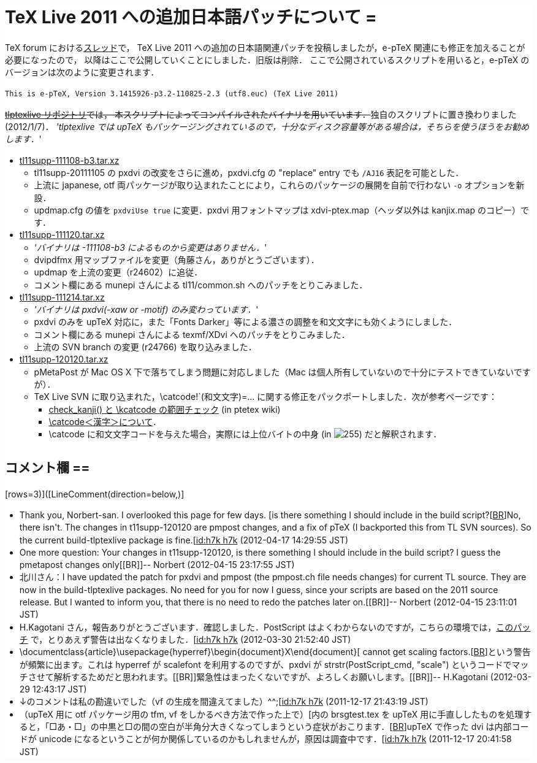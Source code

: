# TeX Live 2011 への追加日本語パッチについて =

TeX forum における[スレッド](http://oku.edu.mie-u.ac.jp/tex/mod/forum/discuss.php?d=675)で，
TeX Live 2011 への追加の日本語関連パッチを投稿しましたが，e-pTeX 関連にも修正を加えることが必要になったので，
以降はここで公開していくことにしました．旧版は削除．
ここで公開されているスクリプトを用いると，e-pTeX のバージョンは次のように変更されます．
```
This is e-pTeX, Version 3.1415926-p3.2-110825-2.3 (utf8.euc) (TeX Live 2011)
```

~~[tlptexlive リポジトリ](http://tutimura.ath.cx/ptexlive/?tlptexlive%A5%EA%A5%DD%A5%B8%A5%C8%A5%EA)では，
本スクリプトによってコンパイルされたバイナリを用いています．~~独自のスクリプトに置き換わりました (2012/1/7)．
*'tlptexlive では upTeX もパッケージングされているので，十分なディスク容量等がある場合は，そちらを使うほうをお勧めします．*'

 * [tl11supp-111108-b3.tar.xz](http://sourceforge.jp/projects/eptex/wiki/TeX_Live_2011/attach/tl11supp-111108-b3.tar.xz)
   * tl11supp-20111105 の pxdvi の改変をさらに進め，pxdvi.cfg の "replace" entry でも `/AJ16` 表記を可能とした．
   * 上流に japanese, otf 両パッケージが取り込まれたことにより，これらのパッケージの展開を自前で行わない `-o` オプションを新設．
   * updmap.cfg の値を `pxdviUse true` に変更．pxdvi 用フォントマップは xdvi-ptex.map（ヘッダ以外は kanjix.map のコピー）です．
 * [tl11supp-111120.tar.xz](http://sourceforge.jp/projects/eptex/wiki/TeX_Live_2011/attach/tl11supp-111120.tar.xz)
   * *'バイナリは -111108-b3 によるものから変更はありません．*'
   * dvipdfmx 用マップファイルを変更（角藤さん，ありがとうございます）．
   * updmap を上流の変更（r24602）に追従．
   * コメント欄にある munepi さんによる tl11/common.sh へのパッチをとりこみました．
 * [tl11supp-111214.tar.xz](http://sourceforge.jp/projects/eptex/wiki/TeX_Live_2011/attach/tl11supp-111214.tar.xz)
   * *'バイナリは pxdvi(-xaw or -motif) のみ変わっています．*'
   * pxdvi のみを upTeX 対応に，また「Fonts Darker」等による濃さの調整を和文文字にも効くようにしました．
   * コメント欄にある munepi さんによる texmf/XDvi へのパッチをとりこみました．
   * 上流の SVN branch の変更 (r24766) を取り込みました．
 * [tl11supp-120120.tar.xz](http://sourceforge.jp/projects/eptex/wiki/TeX_Live_2011/attach/tl11supp-120120.tar.xz)
   * pMetaPost が Mac OS X 下で落ちてしまう問題に対応しました（Mac は個人所有していないので十分にテストできていないですが）．
   * TeX Live SVN に取り込まれた，\catcode!`(和文文字)=... に関する修正をパックポートしました．次が参考ページです：
     *  [check_kanji() と \kcatcode の範囲チェック](http://tutimura.ath.cx/ptetex/?check_kanji%A4%C8kcatcode%A4%CE%C8%CF%B0%CF%A5%C1%A5%A7%A5%C3%A5%AF) (in ptetex wiki)
     * [\catcode＜漢字＞について](http://oku.edu.mie-u.ac.jp/tex/mod/forum/discuss.php?d=544)．
     * \catcode に和文文字コードを与えた場合，実際には上位バイトの中身 (in ![255](0,)) だと解釈されます．

## コメント欄 ==
[rows=3)]([LineComment(direction=below,)]
  * Thank you, Norbert-san. I overlooked this page for few days. [is there something I should include in the build script?[[BR]([BR]]>)]No, there isn't. The changes in t11supp-120120 are pmpost changes, and a fix of pTeX (I backported this from TL SVN sources). So the current build-tlptexlive package is fine.[[id:h7k h7k]([BR]]--) (2012-04-17 14:29:55 JST)
  * One more question: Your changes in t11supp-120120, is there something I should include in the build script? I guess the pmetapost changes only[[BR]]-- Norbert (2012-04-15 23:17:55 JST)
  * 北川さん：I have updated the patch for pxdvi and pmpost (the pmpost.ch file needs changes) for current TL source. They are now in the build-tlptexlive packages. No need for you for now I guess, since your scripts are based on the 2011 source release. But I wanted to inform you, that there is no need to redo the patches later on.[[BR]]-- Norbert (2012-04-15 23:11:01 JST)
  * H.Kagotani  さん，報告ありがとうございます．確認しました．PostScript はよくわからないのですが，こちらの環境では，[このパッチ](http://sourceforge.jp/projects/eptex/wiki/TeX_Live_2011/attach/pxdvik-20120330-scalefont.diff) で，とりあえず警告は出なくなりました．[[id:h7k h7k]([BR]]--) (2012-03-30 21:52:40 JST)
  * \documentclass{article}\usepackage{hyperref}\begin{document}X\end{document}[ cannot get scaling factors.[[BR]([BR]]というコードをplatexでコンパイルしてpxdviで表示すると、[[BR]]pxdvi-xaw:)]という警告が頻繁に出ます。これは hyperref が scalefont を利用するのですが、pxdvi が strstr(PostScript_cmd, "scale") というコードでマッチさせて解析するためだと思われます。[[BR]]緊急性はまったくないですが、よろしくお願いします。[[BR]]-- H.Kagotani (2012-03-29 12:43:17 JST)
  * ↓のコメントは私の勘違いでした（vf の生成を間違えてました）^^;[[id:h7k h7k]([BR]]--) (2011-12-17 21:43:19 JST)
  * （upTeX 用に otf パッケージ用の tfm, vf をしかるべき方法で作った上で）[内の brsgtest.tex を upTeX 用に手直ししたものを処理すると，「□あ・□」の中黒と□の間の空白が半角分大きくなってしまうという症状がおこります．[[BR]([BR]]otfbeta)]upTeX で作った dvi は内部コードが unicode になるということが何か関係しているのかもしれませんが，原因は調査中です．[[id:h7k h7k]([BR]]--) (2011-12-17 20:41:58 JST)